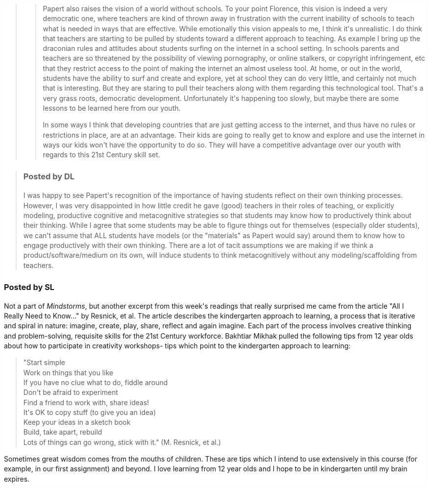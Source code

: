 > > Papert also raises the vision of a world without schools. To your point Florence, this vision is indeed a very democratic one, where teachers are kind of thrown away in frustration with the current inability of schools to teach what is needed in ways that are effective. While emotionally this vision appeals to me, I think it's unrealistic. I do think that teachers are starting to be pulled by students toward a different approach to teaching. As example I bring up the draconian rules and attitudes about students surfing on the internet in a school setting. In schools parents and teachers are so threatened by the possibility of viewing pornography, or online stalkers, or copyright infringement, etc that they restrict access to the point of making the internet an almost useless tool. At home, or out in the world, students have the ability to surf and create and explore, yet at school they can do very little, and certainly not much that is interesting. But they are staring to pull their teachers along with them regarding this technological tool. That's a very grass roots, democratic development. Unfortunately it's happening too slowly, but maybe there are some lessons to be learned here from our youth.
> > 
> > In some ways I think that developing countries that are just getting access to the internet, and thus have no rules or restrictions in place, are at an advantage. Their kids are going to really get to know and explore and use the internet in ways our kids won't have the opportunity to do so. They will have a competitive advantage over our youth with regards to this 21st Century skill set.

> ### Posted by DL
> 
> I was happy to see Papert's recognition of the importance of having students reflect on their own thinking processes. However, I was very disappointed in how little credit he gave (good) teachers in their roles of teaching, or explicitly modeling, productive cognitive and metacognitive strategies so that students may know how to productively think about their thinking. While I agree that some students may be able to figure things out for themselves (especially older students), we can't assume that ALL students have models (or the "materials" as Papert would say) around them to know how to engage productively with their own thinking. There are a lot of tacit assumptions we are making if we think a product/software/medium on its own, will induce students to think metacognitively without any modeling/scaffolding from teachers.

### Posted by SL

Not a part of _Mindstorms_, but another excerpt from this week's readings that really surprised me came from the article "All I Really Need to Know…" by Resnick, et al. The article describes the kindergarten approach to learning, a process that is iterative and spiral in nature: imagine, create, play, share, reflect and again imagine. Each part of the process involves creative thinking and problem-solving, requisite skills for the 21st Century workforce. Bakhtiar Mikhak pulled the following tips from 12 year olds about how to participate in creativity workshops- tips which point to the kindergarten approach to learning:

> "Start simple   
> Work on things that you like   
> If you have no clue what to do, fiddle around   
> Don't be afraid to experiment   
> Find a friend to work with, share ideas!   
> It's OK to copy stuff (to give you an idea)   
> Keep your ideas in a sketch book   
> Build, take apart, rebuild   
> Lots of things can go wrong, stick with it." (M. Resnick, et al.)

Sometimes great wisdom comes from the mouths of children. These are tips which I intend to use extensively in this course (for example, in our first assignment) and beyond. I love learning from 12 year olds and I hope to be in kindergarten until my brain expires.
